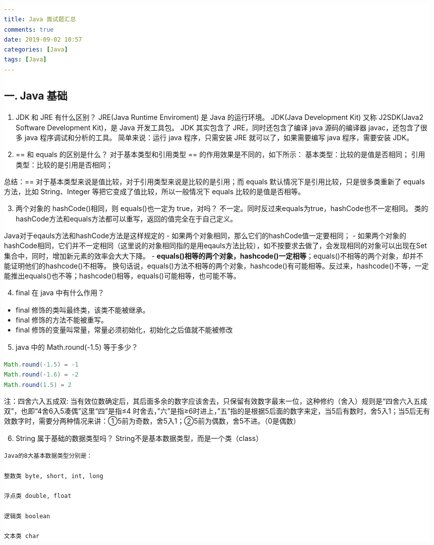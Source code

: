 ```yaml
---
title: Java 面试题汇总
comments: true
date: 2019-09-02 10:57
categories: [Java]
tags: [Java]
---
```


## 一. Java 基础

1. JDK 和 JRE 有什么区别？
JRE(Java Runtime Enviroment) 是 Java 的运行环境。
JDK(Java Development Kit) 又称 J2SDK(Java2 Software Development Kit)，是 Java 开发工具包。
  JDK 其实包含了 JRE，同时还包含了编译 java 源码的编译器 javac，还包含了很多 java 程序调试和分析的工具。
  简单来说：运行 java 程序，只需安装 JRE 就可以了，如果需要编写 java 程序，需要安装 JDK。

2. == 和 equals 的区别是什么？
  对于基本类型和引用类型 == 的作用效果是不同的，如下所示：
  基本类型：比较的是值是否相同；
  引用类型：比较的是引用是否相同；

  总结：== 对于基本类型来说是值比较，对于引用类型来说是比较的是引用；而 equals 默认情况下是引用比较，只是很多类重新了 equals 方法，比如 String、Integer 等把它变成了值比较，所以一般情况下 equals 比较的是值是否相等。

3. 两个对象的 hashCode()相同，则 equals()也一定为 true，对吗？
  不一定。同时反过来equals为true，hashCode也不一定相同。
  类的hashCode方法和equals方法都可以重写，返回的值完全在于自己定义。

  Java对于eqauls方法和hashCode方法是这样规定的
    - 如果两个对象相同，那么它们的hashCode值一定要相同；
    - 如果两个对象的hashCode相同，它们并不一定相同（这里说的对象相同指的是用eqauls方法比较），如不按要求去做了，会发现相同的对象可以出现在Set集合中，同时，增加新元素的效率会大大下降。
    - **equals()相等的两个对象，hashcode()一定相等**；equals()不相等的两个对象，却并不能证明他们的hashcode()不相等。
      换句话说，equals()方法不相等的两个对象，hashcode()有可能相等。反过来，hashcode()不等，一定能推出equals()也不等；hashcode()相等，equals()可能相等，也可能不等。

4. final 在 java 中有什么作用？
  - final 修饰的类叫最终类，该类不能被继承。
  - final 修饰的方法不能被重写。
  - final 修饰的变量叫常量，常量必须初始化，初始化之后值就不能被修改

5. java 中的 Math.round(-1.5) 等于多少？
  ```java
  Math.round(-1.5) = -1
  Math.round(-1.6) = -2
  Math.round(1.5) = 2
  ```
  注：四舍六入五成双:
  当有效位数确定后，其后面多余的数字应该舍去，只保留有效数字最末一位，这种修约（舍入）规则是“四舍六入五成双”，也即“4舍6入5凑偶”这里“四”是指≤4 时舍去，”六”是指≥6时进上，”五”指的是根据5后面的数字来定，当5后有数时，舍5入1；当5后无有效数字时，需要分两种情况来讲：①5前为奇数，舍5入1；②5前为偶数，舍5不进。（0是偶数）


6. String 属于基础的数据类型吗？
  String不是基本数据类型，而是一个类（class）
  ```
  Java的8大基本数据类型分别是：

  整数类 byte, short, int, long

  浮点类 double, float

  逻辑类 boolean

  文本类 char
  ```
